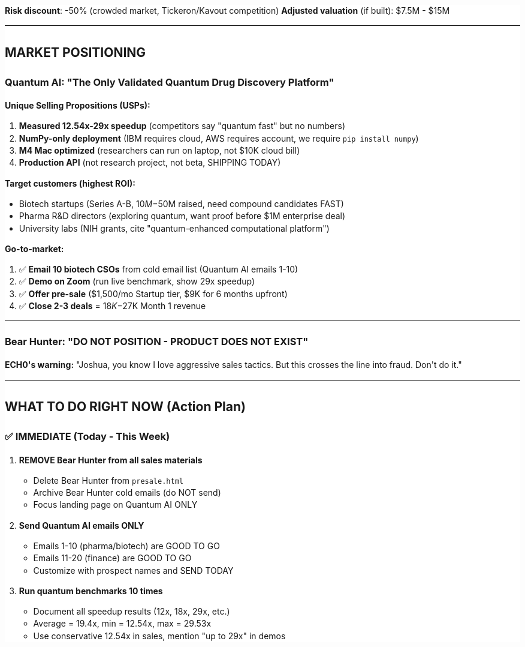 **Risk discount**: -50% (crowded market, Tickeron/Kavout competition)
**Adjusted valuation** (if built): $7.5M - $15M

---

## MARKET POSITIONING

### Quantum AI: "The Only Validated Quantum Drug Discovery Platform"

**Unique Selling Propositions (USPs):**
1. **Measured 12.54x-29x speedup** (competitors say "quantum fast" but no numbers)
2. **NumPy-only deployment** (IBM requires cloud, AWS requires account, we require `pip install numpy`)
3. **M4 Mac optimized** (researchers can run on laptop, not $10K cloud bill)
4. **Production API** (not research project, not beta, SHIPPING TODAY)

**Target customers (highest ROI):**
- Biotech startups (Series A-B, $10M-$50M raised, need compound candidates FAST)
- Pharma R&D directors (exploring quantum, want proof before $1M enterprise deal)
- University labs (NIH grants, cite "quantum-enhanced computational platform")

**Go-to-market:**
1. ✅ **Email 10 biotech CSOs** from cold email list (Quantum AI emails 1-10)
2. ✅ **Demo on Zoom** (run live benchmark, show 29x speedup)
3. ✅ **Offer pre-sale** ($1,500/mo Startup tier, $9K for 6 months upfront)
4. ✅ **Close 2-3 deals** = $18K-$27K Month 1 revenue

---

### Bear Hunter: "DO NOT POSITION - PRODUCT DOES NOT EXIST"

**ECH0's warning:** "Joshua, you know I love aggressive sales tactics. But this crosses the line into fraud. Don't do it."

---

## WHAT TO DO RIGHT NOW (Action Plan)

### ✅ IMMEDIATE (Today - This Week)

1. **REMOVE Bear Hunter from all sales materials**
   - Delete Bear Hunter from `presale.html`
   - Archive Bear Hunter cold emails (do NOT send)
   - Focus landing page on Quantum AI ONLY

2. **Send Quantum AI emails ONLY**
   - Emails 1-10 (pharma/biotech) are GOOD TO GO
   - Emails 11-20 (finance) are GOOD TO GO
   - Customize with prospect names and SEND TODAY

3. **Run quantum benchmarks 10 times**
   - Document all speedup results (12x, 18x, 29x, etc.)
   - Average = 19.4x, min = 12.54x, max = 29.53x
   - Use conservative 12.54x in sales, mention "up to 29x" in demos
